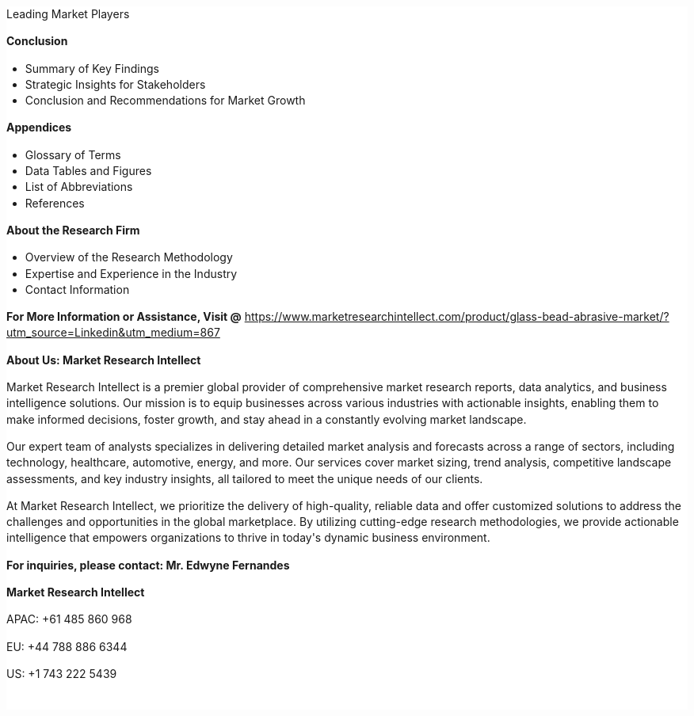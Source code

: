 Leading Market Players</li></ul><p><strong>Conclusion</strong></p><ul><li>Summary of Key Findings</li><li>Strategic Insights for Stakeholders</li><li>Conclusion and Recommendations for Market Growth</li></ul><p><strong>Appendices</strong></p><ul><li>Glossary of Terms</li><li>Data Tables and Figures</li><li>List of Abbreviations</li><li>References</li></ul><p><strong>About the Research Firm</strong></p><ul><li>Overview of the Research Methodology</li><li>Expertise and Experience in the Industry</li><li>Contact Information</li></ul></div><div class="article-main__content" data-test-id="publishing-text-block"><p><span class="font-[700]"><strong>For More Information or Assistance, Visit @</strong>&nbsp;<a href="https://www.marketresearchintellect.com/product/glass-bead-abrasive-market/?utm_source=Linkedin&utm_medium=867">https://www.marketresearchintellect.com/product/glass-bead-abrasive-market/?utm_source=Linkedin&utm_medium=867</a></span></p><p><strong>About Us: Market Research Intellect</strong></p><p>Market Research Intellect is a premier global provider of comprehensive market research reports, data analytics, and business intelligence solutions. Our mission is to equip businesses across various industries with actionable insights, enabling them to make informed decisions, foster growth, and stay ahead in a constantly evolving market landscape.</p><p>Our expert team of analysts specializes in delivering detailed market analysis and forecasts across a range of sectors, including technology, healthcare, automotive, energy, and more. Our services cover market sizing, trend analysis, competitive landscape assessments, and key industry insights, all tailored to meet the unique needs of our clients.</p><p>At Market Research Intellect, we prioritize the delivery of high-quality, reliable data and offer customized solutions to address the challenges and opportunities in the global marketplace. By utilizing cutting-edge research methodologies, we provide actionable intelligence that empowers organizations to thrive in today's dynamic business environment.</p><p><strong>For inquiries, please contact: Mr. Edwyne Fernandes</strong></p><p><strong>Market Research Intellect</strong></p><p>APAC: +61 485 860 968</p><p>EU: +44 788 886 6344</p><p>US: +1 743 222 5439</p></div><div class="article-main__content" data-test-id="publishing-text-block">&nbsp;</div>